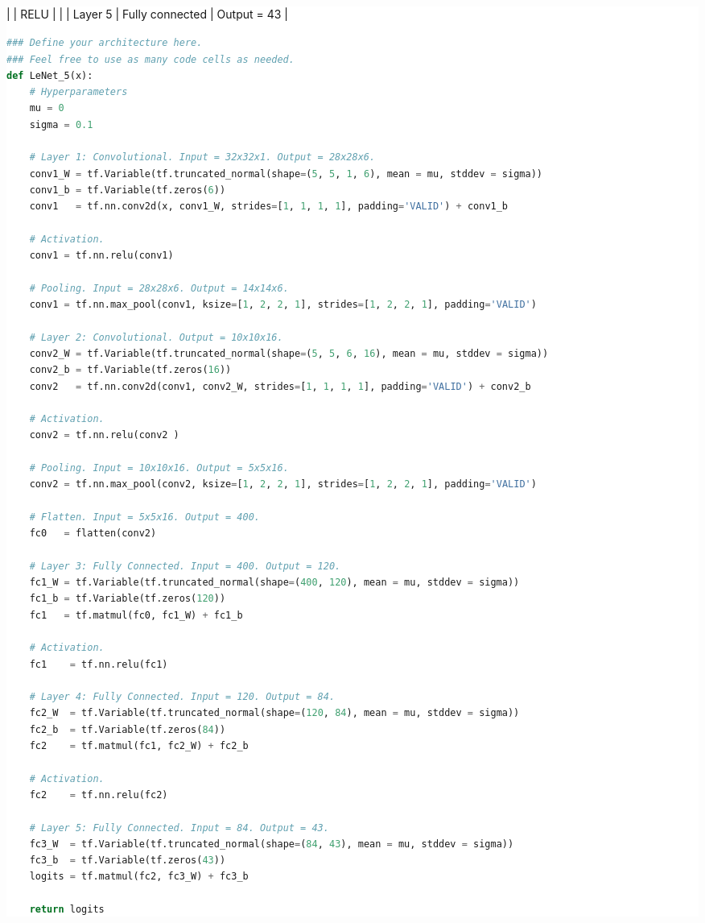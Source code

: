    |               | RELU				   |											   |
   | Layer 5       | Fully connected	   | Output = 43  								   |


```python 
### Define your architecture here.
### Feel free to use as many code cells as needed.
def LeNet_5(x):    
    # Hyperparameters
    mu = 0
    sigma = 0.1

    # Layer 1: Convolutional. Input = 32x32x1. Output = 28x28x6.
    conv1_W = tf.Variable(tf.truncated_normal(shape=(5, 5, 1, 6), mean = mu, stddev = sigma))
    conv1_b = tf.Variable(tf.zeros(6))
    conv1   = tf.nn.conv2d(x, conv1_W, strides=[1, 1, 1, 1], padding='VALID') + conv1_b

    # Activation.
    conv1 = tf.nn.relu(conv1)

    # Pooling. Input = 28x28x6. Output = 14x14x6.
    conv1 = tf.nn.max_pool(conv1, ksize=[1, 2, 2, 1], strides=[1, 2, 2, 1], padding='VALID')

    # Layer 2: Convolutional. Output = 10x10x16.
    conv2_W = tf.Variable(tf.truncated_normal(shape=(5, 5, 6, 16), mean = mu, stddev = sigma))
    conv2_b = tf.Variable(tf.zeros(16))
    conv2   = tf.nn.conv2d(conv1, conv2_W, strides=[1, 1, 1, 1], padding='VALID') + conv2_b

    # Activation.
    conv2 = tf.nn.relu(conv2 )

    # Pooling. Input = 10x10x16. Output = 5x5x16.
    conv2 = tf.nn.max_pool(conv2, ksize=[1, 2, 2, 1], strides=[1, 2, 2, 1], padding='VALID')

    # Flatten. Input = 5x5x16. Output = 400.
    fc0   = flatten(conv2)

    # Layer 3: Fully Connected. Input = 400. Output = 120.
    fc1_W = tf.Variable(tf.truncated_normal(shape=(400, 120), mean = mu, stddev = sigma))
    fc1_b = tf.Variable(tf.zeros(120))
    fc1   = tf.matmul(fc0, fc1_W) + fc1_b

    # Activation.
    fc1    = tf.nn.relu(fc1)

    # Layer 4: Fully Connected. Input = 120. Output = 84.
    fc2_W  = tf.Variable(tf.truncated_normal(shape=(120, 84), mean = mu, stddev = sigma))
    fc2_b  = tf.Variable(tf.zeros(84))
    fc2    = tf.matmul(fc1, fc2_W) + fc2_b

    # Activation.
    fc2    = tf.nn.relu(fc2)

    # Layer 5: Fully Connected. Input = 84. Output = 43.
    fc3_W  = tf.Variable(tf.truncated_normal(shape=(84, 43), mean = mu, stddev = sigma))
    fc3_b  = tf.Variable(tf.zeros(43))
    logits = tf.matmul(fc2, fc3_W) + fc3_b

    return logits
```


[//]: # (Image References)
[image1]: ./Report/SummaryOfDataTrainingSet.png "SummaryOfDataTrainingSet"
[image2]: ./Report/SummaryOfDataValidationSet.png "SummaryOfDataValidationSet"
[image3]: ./Report/SummaryOfDataTestSet.png "SummaryOfDataTestSet"
[image4]: ./Report/SpeedLimit_20km.png "Traffic Sign 1"
[image5]: ./Report/SpeedLimit_30km.png "Traffic Sign 2"
[image6]: ./Report/SpeedLimit_50km.png "Traffic Sign 3"
[image7]: ./Report/Roadwork.png "Traffic Sign 4"
[image8]: ./Report/AheadOnly.png "Traffic Sign 5"
[image9]: ./Report/grayscale1.png "Gray Scale Sample"
[image10]: ./Report/grayscale2.png "Gray Scale Sample2"
[image11]: ./Report/grayscale3.png "Gray Scale Sample3"
[image12]: ./Report/normalize1.png "Normalize Sample1"
[image13]: ./Report/normalize2.png "Normalize Sample 2"
[image14]: ./Report/normalize3.png "Normalize Sample 3"
[testImage]: ./Report/NewImage.png "List of New Image"